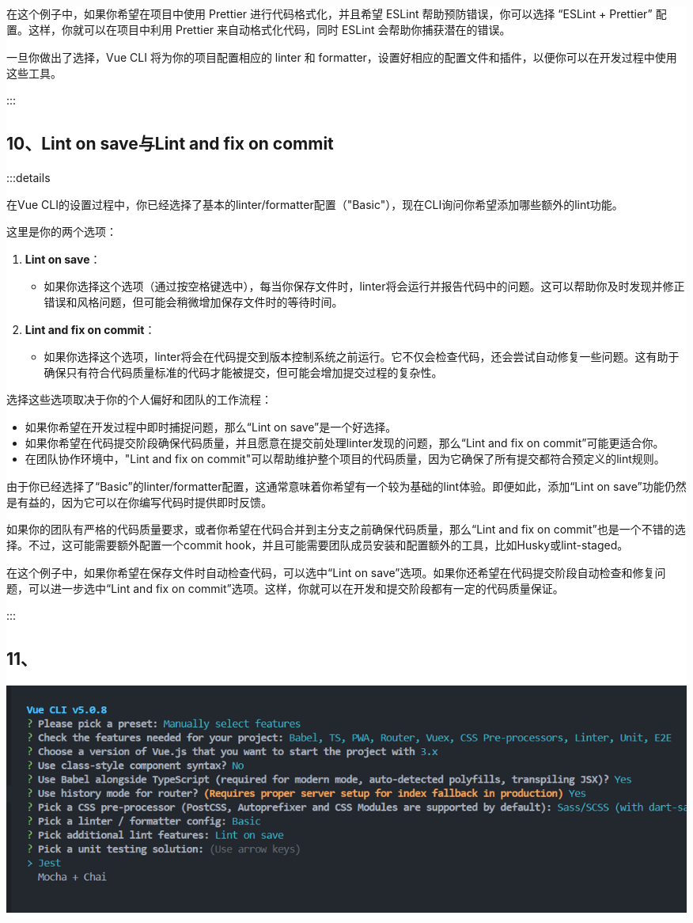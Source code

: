 在这个例子中，如果你希望在项目中使用 Prettier 进行代码格式化，并且希望 ESLint 帮助预防错误，你可以选择 “ESLint + Prettier” 配置。这样，你就可以在项目中利用 Prettier 来自动格式化代码，同时 ESLint 会帮助你捕获潜在的错误。

一旦你做出了选择，Vue CLI 将为你的项目配置相应的 linter 和 formatter，设置好相应的配置文件和插件，以便你可以在开发过程中使用这些工具。

:::



## 10、Lint on save与**Lint and fix on commit**

:::details

在Vue CLI的设置过程中，你已经选择了基本的linter/formatter配置（"Basic"），现在CLI询问你希望添加哪些额外的lint功能。

这里是你的两个选项：

1. **Lint on save**：
   - 如果你选择这个选项（通过按空格键选中），每当你保存文件时，linter将会运行并报告代码中的问题。这可以帮助你及时发现并修正错误和风格问题，但可能会稍微增加保存文件时的等待时间。

2. **Lint and fix on commit**：
   - 如果你选择这个选项，linter将会在代码提交到版本控制系统之前运行。它不仅会检查代码，还会尝试自动修复一些问题。这有助于确保只有符合代码质量标准的代码才能被提交，但可能会增加提交过程的复杂性。

选择这些选项取决于你的个人偏好和团队的工作流程：

- 如果你希望在开发过程中即时捕捉问题，那么“Lint on save”是一个好选择。
- 如果你希望在代码提交阶段确保代码质量，并且愿意在提交前处理linter发现的问题，那么“Lint and fix on commit”可能更适合你。
- 在团队协作环境中，"Lint and fix on commit"可以帮助维护整个项目的代码质量，因为它确保了所有提交都符合预定义的lint规则。

由于你已经选择了“Basic”的linter/formatter配置，这通常意味着你希望有一个较为基础的lint体验。即便如此，添加“Lint on save”功能仍然是有益的，因为它可以在你编写代码时提供即时反馈。

如果你的团队有严格的代码质量要求，或者你希望在代码合并到主分支之前确保代码质量，那么“Lint and fix on commit”也是一个不错的选择。不过，这可能需要额外配置一个commit hook，并且可能需要团队成员安装和配置额外的工具，比如Husky或lint-staged。

在这个例子中，如果你希望在保存文件时自动检查代码，可以选中“Lint on save”选项。如果你还希望在代码提交阶段自动检查和修复问题，可以进一步选中“Lint and fix on commit”选项。这样，你就可以在开发和提交阶段都有一定的代码质量保证。

:::



## 11、

![image-20241018152527018](./Pic/image-20241018152527018.png)
